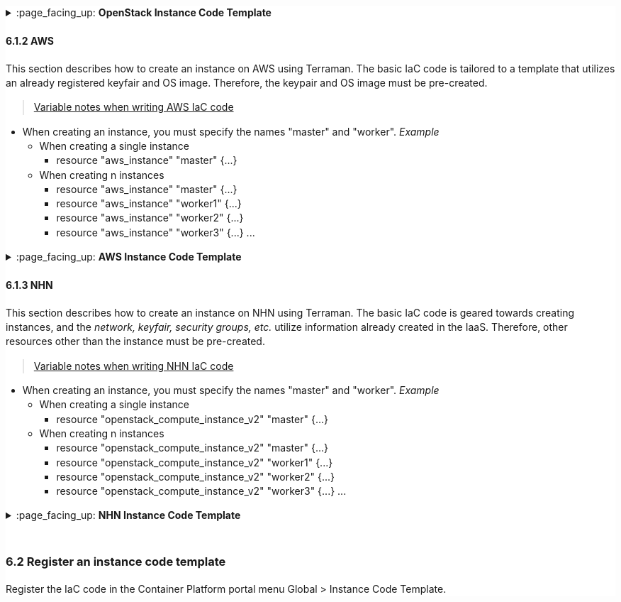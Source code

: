 <details><summary> :page_facing_up: <b>OpenStack Instance Code Template</b> </summary></details>

#### <div id='6.1.2'> 6.1.2 AWS
This section describes how to create an instance on AWS using Terraman. The basic IaC code is tailored to a template that utilizes an already registered keyfair and OS image. Therefore, the keypair and OS image must be pre-created.
> [Variable notes when writing AWS IaC code](https://registry.terraform.io/providers/hashicorp/aws/latest/docs#aws-configuration-reference)
- When creating an instance, you must specify the names "master" and "worker". 
*Example*
  + When creating a single instance
    - resource "aws_instance" "master" {...}
  + When creating n instances
    - resource "aws_instance" "master" {...}
    - resource "aws_instance" "worker1" {...}
    - resource "aws_instance" "worker2" {...}
    - resource "aws_instance" "worker3" {...} ...

<details><summary> :page_facing_up: <b>AWS Instance Code Template</b></summary></details>

#### <div id='6.1.3'> 6.1.3 NHN
This section describes how to create an instance on NHN using Terraman. The basic IaC code is geared towards creating instances, and the *network, keyfair, security groups, etc.* utilize information already created in the IaaS. Therefore, other resources other than the instance must be pre-created.
> [Variable notes when writing NHN IaC code](https://registry.terraform.io/providers/terraform-provider-openstack/openstack/latest/docs#configuration-reference)
- When creating an instance, you must specify the names "master" and "worker".
*Example*
  + When creating a single instance
    - resource "openstack_compute_instance_v2" "master" {...}
  + When creating n instances 
    - resource "openstack_compute_instance_v2" "master" {...}
    - resource "openstack_compute_instance_v2" "worker1" {...}
    - resource "openstack_compute_instance_v2" "worker2" {...}
    - resource "openstack_compute_instance_v2" "worker3" {...} ...

<details><summary> :page_facing_up: <b>NHN Instance Code Template</b></summary></details>

<br>

### <div id='6.2'> 6.2 Register an instance code template
Register the IaC code in the Container Platform portal menu Global > Instance Code Template.
